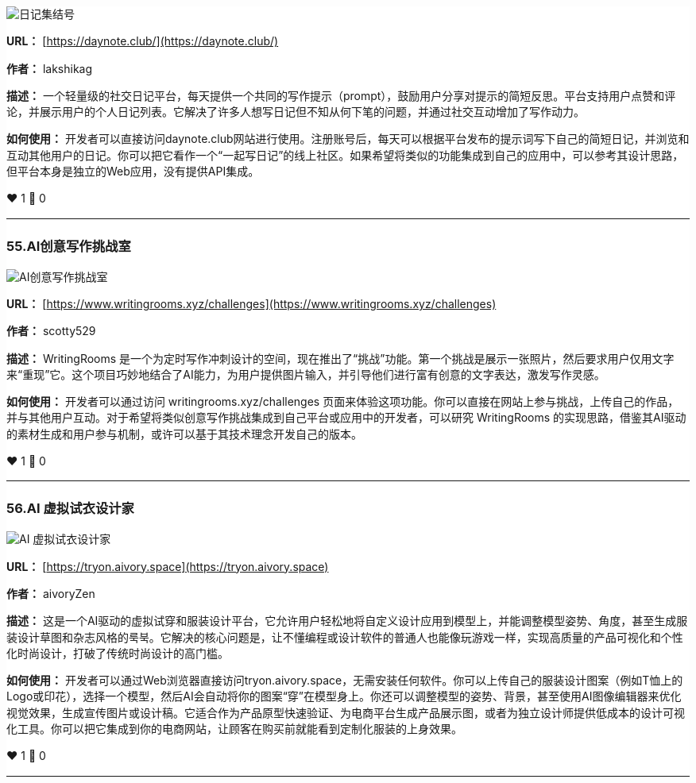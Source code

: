 ![日记集结号](https://showhntoday.com/images/45276426.png)

**URL：** [https://daynote.club/](https://daynote.club/)

**作者：** lakshikag

**描述：**
一个轻量级的社交日记平台，每天提供一个共同的写作提示（prompt），鼓励用户分享对提示的简短反思。平台支持用户点赞和评论，并展示用户的个人日记列表。它解决了许多人想写日记但不知从何下笔的问题，并通过社交互动增加了写作动力。

**如何使用：**
开发者可以直接访问daynote.club网站进行使用。注册账号后，每天可以根据平台发布的提示词写下自己的简短日记，并浏览和互动其他用户的日记。你可以把它看作一个“一起写日记”的线上社区。如果希望将类似的功能集成到自己的应用中，可以参考其设计思路，但平台本身是独立的Web应用，没有提供API集成。

❤️ 1   💬 0

---

### 55.AI创意写作挑战室

![AI创意写作挑战室](https://showhntoday.com/images/45279431.png)

**URL：** [https://www.writingrooms.xyz/challenges](https://www.writingrooms.xyz/challenges)

**作者：** scotty529

**描述：**
WritingRooms 是一个为定时写作冲刺设计的空间，现在推出了“挑战”功能。第一个挑战是展示一张照片，然后要求用户仅用文字来“重现”它。这个项目巧妙地结合了AI能力，为用户提供图片输入，并引导他们进行富有创意的文字表达，激发写作灵感。

**如何使用：**
开发者可以通过访问 writingrooms.xyz/challenges 页面来体验这项功能。你可以直接在网站上参与挑战，上传自己的作品，并与其他用户互动。对于希望将类似创意写作挑战集成到自己平台或应用中的开发者，可以研究 WritingRooms 的实现思路，借鉴其AI驱动的素材生成和用户参与机制，或许可以基于其技术理念开发自己的版本。

❤️ 1   💬 0

---

### 56.AI 虚拟试衣设计家

![AI 虚拟试衣设计家](https://showhntoday.com/images/45279829.png)

**URL：** [https://tryon.aivory.space](https://tryon.aivory.space)

**作者：** aivoryZen

**描述：**
这是一个AI驱动的虚拟试穿和服装设计平台，它允许用户轻松地将自定义设计应用到模型上，并能调整模型姿势、角度，甚至生成服装设计草图和杂志风格的룩북。它解决的核心问题是，让不懂编程或设计软件的普通人也能像玩游戏一样，实现高质量的产品可视化和个性化时尚设计，打破了传统时尚设计的高门槛。

**如何使用：**
开发者可以通过Web浏览器直接访问tryon.aivory.space，无需安装任何软件。你可以上传自己的服装设计图案（例如T恤上的Logo或印花），选择一个模型，然后AI会自动将你的图案“穿”在模型身上。你还可以调整模型的姿势、背景，甚至使用AI图像编辑器来优化视觉效果，生成宣传图片或设计稿。它适合作为产品原型快速验证、为电商平台生成产品展示图，或者为独立设计师提供低成本的设计可视化工具。你可以把它集成到你的电商网站，让顾客在购买前就能看到定制化服装的上身效果。

❤️ 1   💬 0

---